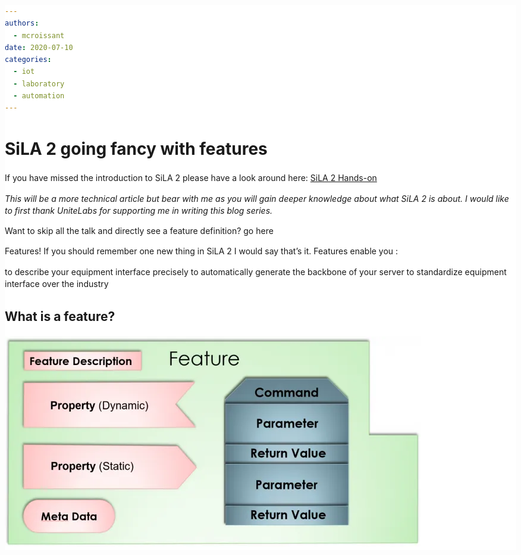 ```yaml
---
authors: 
  - mcroissant
date: 2020-07-10
categories:
  - iot
  - laboratory
  - automation
---
```


# SiLA 2 going fancy with features

If you have missed the introduction to SiLA 2 please have a look around here:
[SiLA 2 Hands-on](sila2_hands_on.md)


*This will be a more technical article but bear with me as you will gain deeper knowledge about what SiLA 2 is about. I would like to first thank UniteLabs for supporting me in writing this blog series.*

Want to skip all the talk and directly see a feature definition? go here

Features! If you should remember one new thing in SiLA 2 I would say that’s it. Features enable you :

to describe your equipment interface precisely
to automatically generate the backbone of your server
to standardize equipment interface over the industry

## What is a feature?
![Image title](../images/sila2_4.webp)

